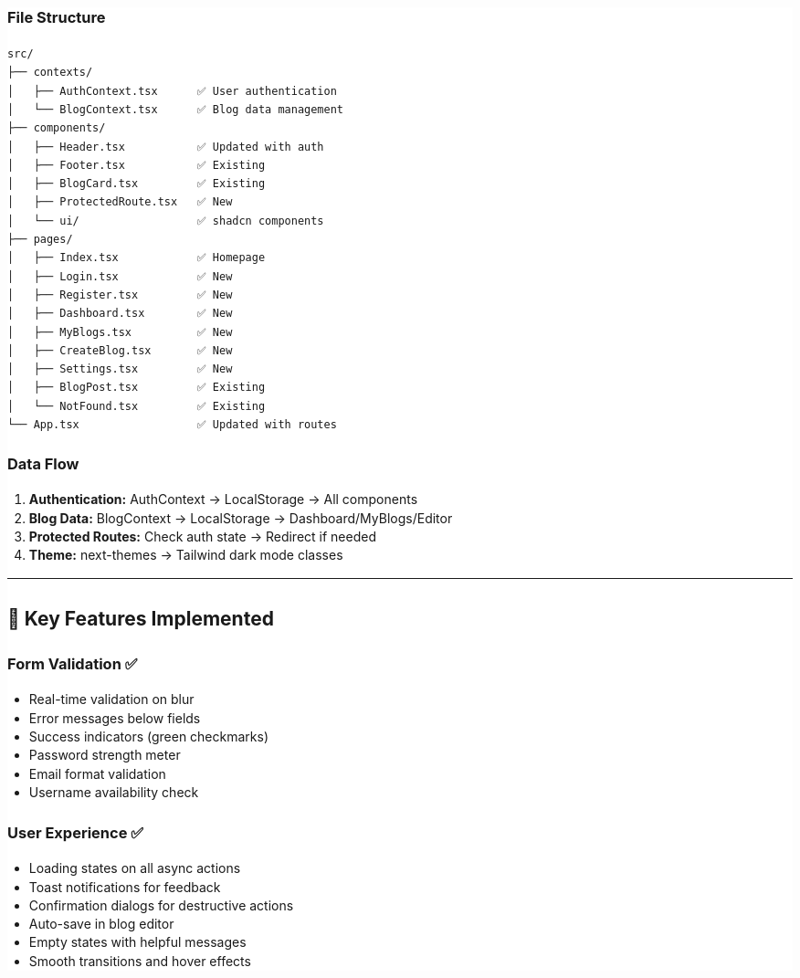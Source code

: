 ### File Structure
```
src/
├── contexts/
│   ├── AuthContext.tsx      ✅ User authentication
│   └── BlogContext.tsx      ✅ Blog data management
├── components/
│   ├── Header.tsx           ✅ Updated with auth
│   ├── Footer.tsx           ✅ Existing
│   ├── BlogCard.tsx         ✅ Existing
│   ├── ProtectedRoute.tsx   ✅ New
│   └── ui/                  ✅ shadcn components
├── pages/
│   ├── Index.tsx            ✅ Homepage
│   ├── Login.tsx            ✅ New
│   ├── Register.tsx         ✅ New
│   ├── Dashboard.tsx        ✅ New
│   ├── MyBlogs.tsx          ✅ New
│   ├── CreateBlog.tsx       ✅ New
│   ├── Settings.tsx         ✅ New
│   ├── BlogPost.tsx         ✅ Existing
│   └── NotFound.tsx         ✅ Existing
└── App.tsx                  ✅ Updated with routes
```

### Data Flow
1. **Authentication:** AuthContext → LocalStorage → All components
2. **Blog Data:** BlogContext → LocalStorage → Dashboard/MyBlogs/Editor
3. **Protected Routes:** Check auth state → Redirect if needed
4. **Theme:** next-themes → Tailwind dark mode classes

---

## 🎯 Key Features Implemented

### Form Validation ✅
- Real-time validation on blur
- Error messages below fields
- Success indicators (green checkmarks)
- Password strength meter
- Email format validation
- Username availability check

### User Experience ✅
- Loading states on all async actions
- Toast notifications for feedback
- Confirmation dialogs for destructive actions
- Auto-save in blog editor
- Empty states with helpful messages
- Smooth transitions and hover effects
